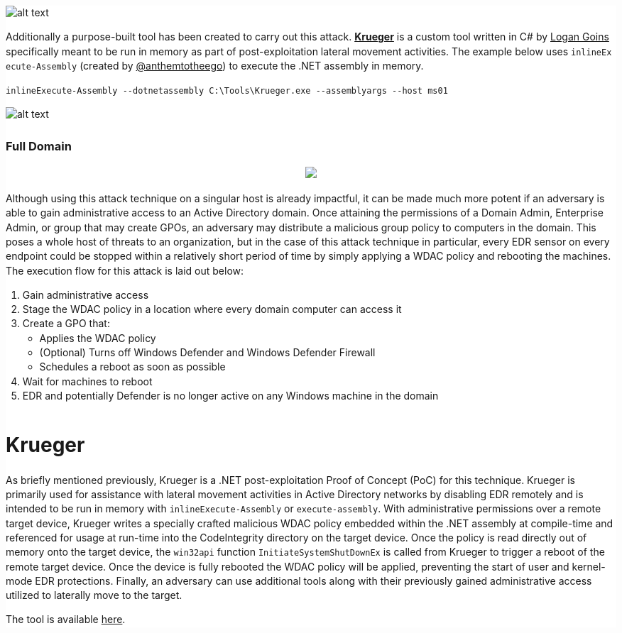 ![alt text](/assets/img/weaponizing-wdac-killing-the-dreams-of-edr/smbmap-reboot.png)

Additionally a purpose-built tool has been created to carry out this attack. [**Krueger**](https://github.com/logangoins/Krueger) is a custom tool written in C# by [Logan Goins](https://x.com/_logangoins) specifically meant to be run in memory as part of post-exploitation lateral movement activities. The example below uses `inlineExecute-Assembly` (created by [@anthemtotheego](https://x.com/anthemtotheego)) to execute the .NET assembly in memory.

```
inlineExecute-Assembly --dotnetassembly C:\Tools\Krueger.exe --assemblyargs --host ms01
```

![alt text](/assets/img/weaponizing-wdac-killing-the-dreams-of-edr/krueger-running.png)

### Full Domain
<p align="center">
    <img src="https://beierle.win/assets/img/weaponizing-wdac-killing-the-dreams-of-edr/Full%20Domain.drawio.svg" />
</p>

Although using this attack technique on a singular host is already impactful, it can be made much more potent if an adversary is able to gain administrative access to an Active Directory domain. Once attaining the permissions of a Domain Admin, Enterprise Admin, or group that may create GPOs, an adversary may distribute a malicious group policy to computers in the domain. This poses a whole host of threats to an organization, but in the case of this attack technique in particular, every EDR sensor on every endpoint could be stopped within a relatively short period of time by simply applying a WDAC policy and rebooting the machines. The execution flow for this attack is laid out below:

1. Gain administrative access
2. Stage the WDAC policy in a location where every domain computer can access it
2. Create a GPO that:
    - Applies the WDAC policy
    - (Optional) Turns off Windows Defender and Windows Defender Firewall
    - Schedules a reboot as soon as possible
3. Wait for machines to reboot
4. EDR and potentially Defender is no longer active on any Windows machine in the domain

# Krueger
As briefly mentioned previously, Krueger is a .NET post-exploitation Proof of Concept (PoC) for this technique. Krueger is primarily used for assistance with lateral movement activities in Active Directory networks by disabling EDR remotely and is intended to be run in memory with `inlineExecute-Assembly` or `execute-assembly`. With administrative permissions over a remote target device, Krueger writes a specially crafted malicious WDAC policy embedded within the .NET assembly at compile-time and referenced for usage at run-time into the CodeIntegrity directory on the target device. Once the policy is read directly out of memory onto the target device, the `win32api` function `InitiateSystemShutDownEx` is called from Krueger to trigger a reboot of the remote target device. Once the device is fully rebooted the WDAC policy will be applied, preventing the start of user and kernel-mode EDR protections. Finally, an adversary can use additional tools along with their previously gained administrative access utilized to laterally move to the target.

The tool is available [here](https://github.com/logangoins/Krueger).
